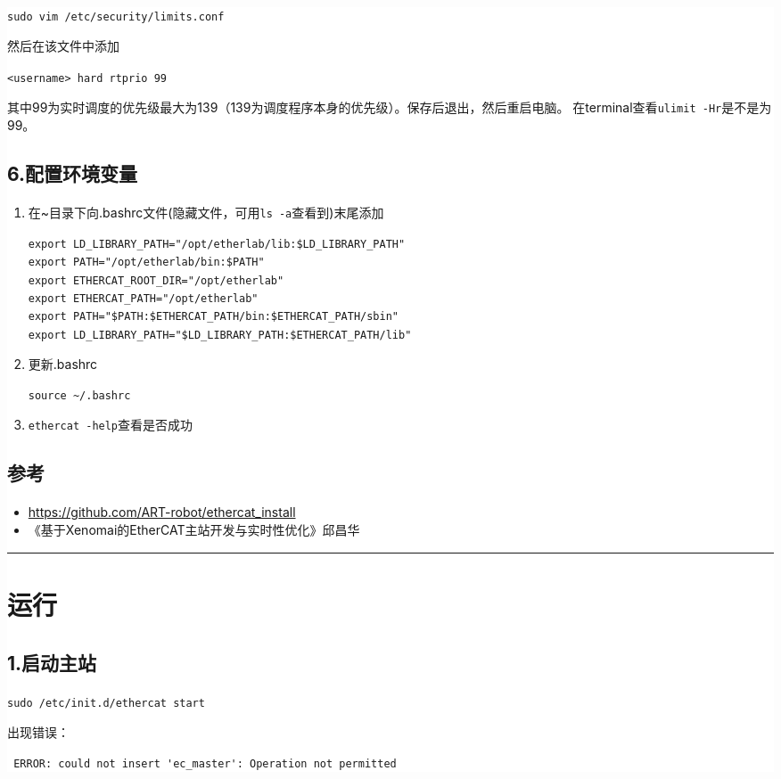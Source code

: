 ```
sudo vim /etc/security/limits.conf
```

然后在该文件中添加

```
<username> hard rtprio 99
```

其中99为实时调度的优先级最大为139（139为调度程序本身的优先级）。保存后退出，然后重启电脑。 在terminal查看`ulimit -Hr`是不是为99。



## 6.配置环境变量

1. 在~目录下向.bashrc文件(隐藏文件，可用`ls -a`查看到)末尾添加

   ```shell
   export LD_LIBRARY_PATH="/opt/etherlab/lib:$LD_LIBRARY_PATH"
   export PATH="/opt/etherlab/bin:$PATH"
   export ETHERCAT_ROOT_DIR="/opt/etherlab"
   export ETHERCAT_PATH="/opt/etherlab"
   export PATH="$PATH:$ETHERCAT_PATH/bin:$ETHERCAT_PATH/sbin"
   export LD_LIBRARY_PATH="$LD_LIBRARY_PATH:$ETHERCAT_PATH/lib"
   ```

2. 更新.bashrc

   `source ~/.bashrc`

3. `ethercat -help`查看是否成功



## 参考

* https://github.com/ART-robot/ethercat_install
* 《基于Xenomai的EtherCAT主站开发与实时性优化》邱昌华



***



# 运行

## 1.启动主站

```shell
sudo /etc/init.d/ethercat start
```

出现错误：

```shell
 ERROR: could not insert 'ec_master': Operation not permitted
```
